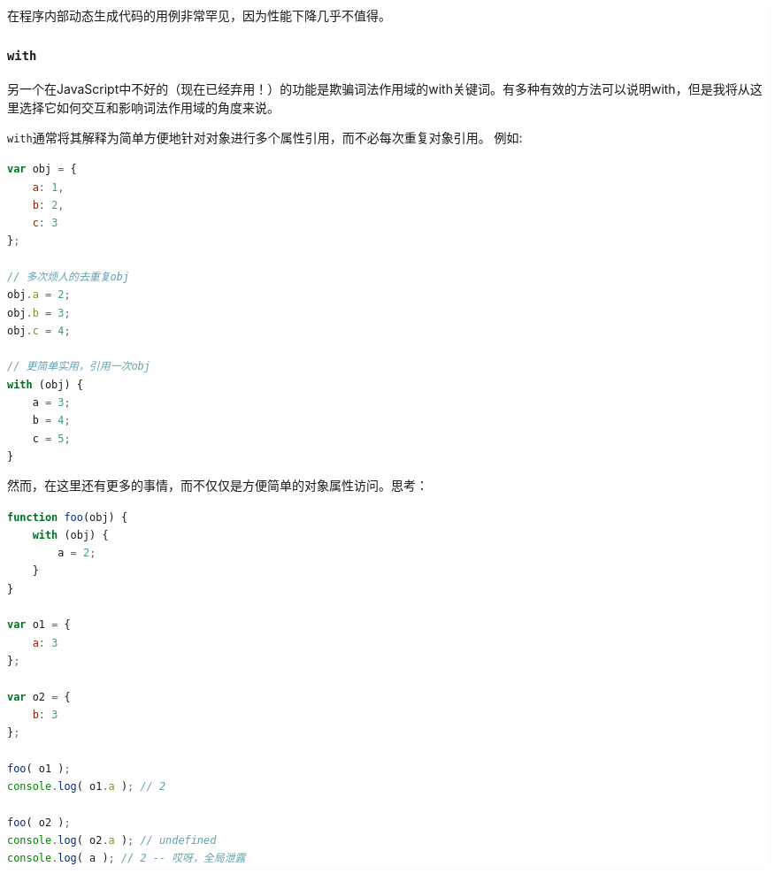 在程序内部动态生成代码的用例非常罕见，因为性能下降几乎不值得。


### `with`


另一个在JavaScript中不好的（现在已经弃用！）的功能是欺骗词法作用域的with关键词。有多种有效的方法可以说明with，但是我将从这里选择它如何交互和影响词法作用域的角度来说。

`with`通常将其解释为简单方便地针对对象进行多个属性引用，而不必每次重复对象引用。
例如:

```js
var obj = {
	a: 1,
	b: 2,
	c: 3
};

// 多次烦人的去重复obj
obj.a = 2;
obj.b = 3;
obj.c = 4;

// 更简单实用，引用一次obj
with (obj) {
	a = 3;
	b = 4;
	c = 5;
}
```

然而，在这里还有更多的事情，而不仅仅是方便简单的对象属性访问。思考：
```js
function foo(obj) {
	with (obj) {
		a = 2;
	}
}

var o1 = {
	a: 3
};

var o2 = {
	b: 3
};

foo( o1 );
console.log( o1.a ); // 2

foo( o2 );
console.log( o2.a ); // undefined
console.log( a ); // 2 -- 哎呀，全局泄露
```
